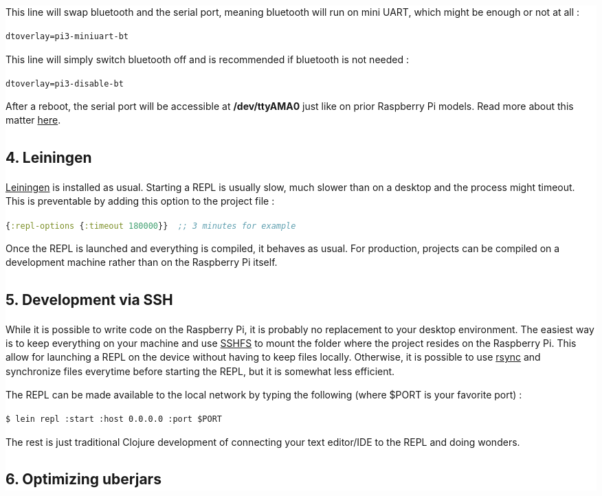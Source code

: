 This line will swap bluetooth and the serial port, meaning bluetooth will run on
mini UART, which might be enough or not at all :
```
dtoverlay=pi3-miniuart-bt
```

This line will simply switch bluetooth off and is recommended if bluetooth is
not needed :
```
dtoverlay=pi3-disable-bt
```

After a reboot, the serial port will be accessible at __/dev/ttyAMA0__ just like
on prior Raspberry Pi models. Read more about this matter
[here](https://www.raspberrypi.org/documentation/configuration/uart.md).

## 4. Leiningen

[Leiningen](https://leiningen.org/) is installed as usual. Starting a REPL is
usually slow, much slower than on a desktop and the process might timeout. This
is preventable by adding this option to the project file :

```clj
{:repl-options {:timeout 180000}}  ;; 3 minutes for example
```

Once the REPL is launched and everything is compiled, it behaves as usual. For
production, projects can be compiled on a development machine rather than on the
Raspberry Pi itself.

## 5. Development via SSH

While it is possible to write code on the Raspberry Pi, it is probably no
replacement to your desktop environment. The easiest way is to keep everything
on your machine and use
[SSHFS](https://www.digitalocean.com/community/tutorials/how-to-use-sshfs-to-mount-remote-file-systems-over-ssh)
to mount the folder where the project resides on the Raspberry Pi. This allow
for launching a REPL on the device without having to keep files locally.
Otherwise, it is possible to use [rsync](https://rsync.samba.org) and
synchronize files everytime before starting the REPL, but it is somewhat less
efficient.

The REPL can be made available to the local network by typing the following
(where $PORT is your favorite port) :

```
$ lein repl :start :host 0.0.0.0 :port $PORT
```

The rest is just traditional Clojure development of connecting your text
editor/IDE to the REPL and doing wonders.

## 6. Optimizing uberjars
